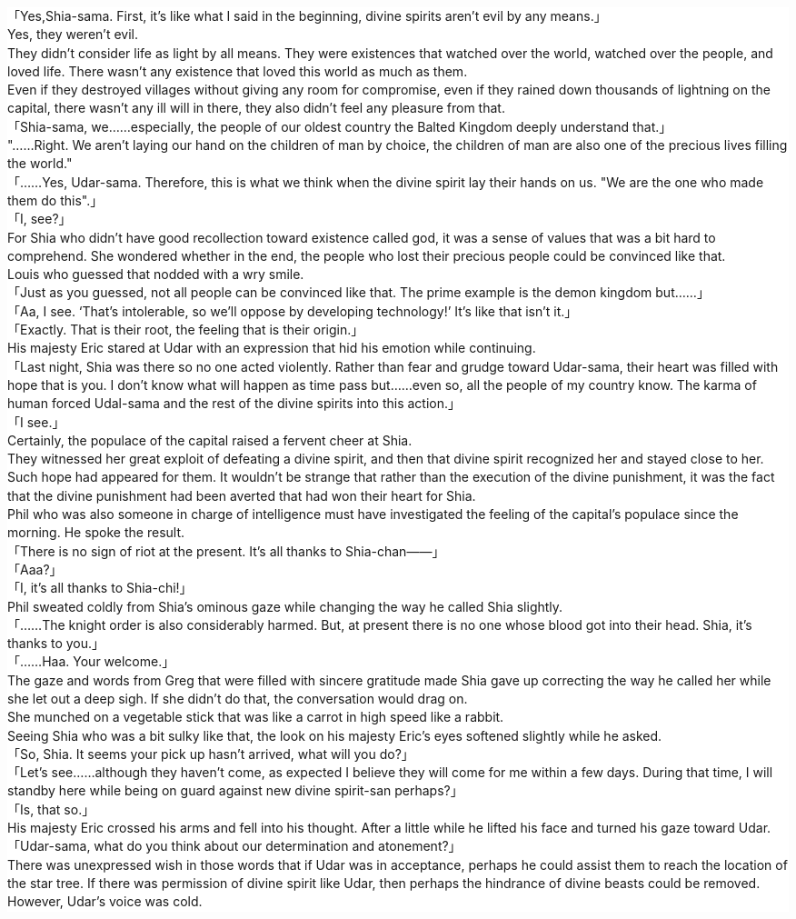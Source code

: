 「Yes,Shia-sama. First, it’s like what I said in the beginning, divine spirits aren’t evil by any means.」<br/>
Yes, they weren’t evil.<br/>
They didn’t consider life as light by all means. They were existences that watched over the world, watched over the people, and loved life. There wasn’t any existence that loved this world as much as them.<br/>
Even if they destroyed villages without giving any room for compromise, even if they rained down thousands of lightning on the capital, there wasn’t any ill will in there, they also didn’t feel any pleasure from that.<br/>
「Shia-sama, we……especially, the people of our oldest country the Balted Kingdom deeply understand that.」<br/>
"……Right. We aren’t laying our hand on the children of man by choice, the children of man are also one of the precious lives filling the world."<br/>
「……Yes, Udar-sama. Therefore, this is what we think when the divine spirit lay their hands on us. "We are the one who made them do this".」<br/>
「I, see?」<br/>
For Shia who didn’t have good recollection toward existence called god, it was a sense of values that was a bit hard to comprehend. She wondered whether in the end, the people who lost their precious people could be convinced like that.<br/>
Louis who guessed that nodded with a wry smile.<br/>
「Just as you guessed, not all people can be convinced like that. The prime example is the demon kingdom but……」<br/>
「Aa, I see. ‘That’s intolerable, so we’ll oppose by developing technology!’ It’s like that isn’t it.」<br/>
「Exactly. That is their root, the feeling that is their origin.」<br/>
His majesty Eric stared at Udar with an expression that hid his emotion while continuing.<br/>
「Last night, Shia was there so no one acted violently. Rather than fear and grudge toward Udar-sama, their heart was filled with hope that is you. I don’t know what will happen as time pass but……even so, all the people of my country know. The karma of human forced Udal-sama and the rest of the divine spirits into this action.」<br/>
「I see.」<br/>
Certainly, the populace of the capital raised a fervent cheer at Shia.<br/>
They witnessed her great exploit of defeating a divine spirit, and then that divine spirit recognized her and stayed close to her. Such hope had appeared for them. It wouldn’t be strange that rather than the execution of the divine punishment, it was the fact that the divine punishment had been averted that had won their heart for Shia.<br/>
Phil who was also someone in charge of intelligence must have investigated the feeling of the capital’s populace since the morning. He spoke the result.<br/>
「There is no sign of riot at the present. It’s all thanks to Shia-chan――」<br/>
「Aaa?」<br/>
「I, it’s all thanks to Shia-chi!」<br/>
Phil sweated coldly from Shia’s ominous gaze while changing the way he called Shia slightly.<br/>
「……The knight order is also considerably harmed. But, at present there is no one whose blood got into their head. Shia, it’s thanks to you.」<br/>
「……Haa. Your welcome.」<br/>
The gaze and words from Greg that were filled with sincere gratitude made Shia gave up correcting the way he called her while she let out a deep sigh. If she didn’t do that, the conversation would drag on.<br/>
She munched on a vegetable stick that was like a carrot in high speed like a rabbit.<br/>
Seeing Shia who was a bit sulky like that, the look on his majesty Eric’s eyes softened slightly while he asked.<br/>
「So, Shia. It seems your pick up hasn’t arrived, what will you do?」<br/>
「Let’s see……although they haven’t come, as expected I believe they will come for me within a few days. During that time, I will standby here while being on guard against new divine spirit-san perhaps?」<br/>
「Is, that so.」<br/>
His majesty Eric crossed his arms and fell into his thought. After a little while he lifted his face and turned his gaze toward Udar.<br/>
「Udar-sama, what do you think about our determination and atonement?」<br/>
There was unexpressed wish in those words that if Udar was in acceptance, perhaps he could assist them to reach the location of the star tree. If there was permission of divine spirit like Udar, then perhaps the hindrance of divine beasts could be removed.<br/>
However, Udar’s voice was cold.<br/>
